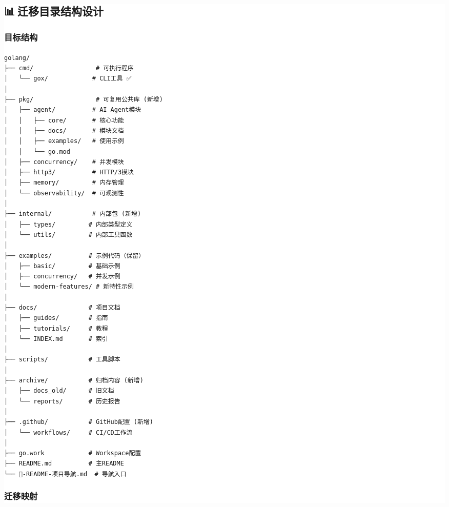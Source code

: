 
## 📊 迁移目录结构设计

### 目标结构

```text
golang/
├── cmd/                 # 可执行程序
│   └── gox/            # CLI工具 ✅
│
├── pkg/                 # 可复用公共库 (新增)
│   ├── agent/          # AI Agent模块
│   │   ├── core/       # 核心功能
│   │   ├── docs/       # 模块文档
│   │   ├── examples/   # 使用示例
│   │   └── go.mod
│   ├── concurrency/    # 并发模块
│   ├── http3/          # HTTP/3模块
│   ├── memory/         # 内存管理
│   └── observability/  # 可观测性
│
├── internal/           # 内部包 (新增)
│   ├── types/         # 内部类型定义
│   └── utils/         # 内部工具函数
│
├── examples/          # 示例代码（保留）
│   ├── basic/         # 基础示例
│   ├── concurrency/   # 并发示例
│   └── modern-features/ # 新特性示例
│
├── docs/              # 项目文档
│   ├── guides/        # 指南
│   ├── tutorials/     # 教程
│   └── INDEX.md       # 索引
│
├── scripts/           # 工具脚本
│
├── archive/           # 归档内容 (新增)
│   ├── docs_old/      # 旧文档
│   └── reports/       # 历史报告
│
├── .github/           # GitHub配置 (新增)
│   └── workflows/     # CI/CD工作流
│
├── go.work            # Workspace配置
├── README.md          # 主README
└── 📖-README-项目导航.md  # 导航入口
```

### 迁移映射
